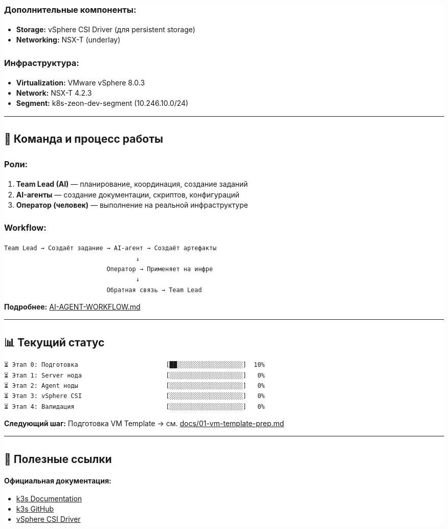 ### Дополнительные компоненты:
- **Storage:** vSphere CSI Driver (для persistent storage)
- **Networking:** NSX-T (underlay)

### Инфраструктура:
- **Virtualization:** VMware vSphere 8.0.3
- **Network:** NSX-T 4.2.3
- **Segment:** k8s-zeon-dev-segment (10.246.10.0/24)

---

## 👥 Команда и процесс работы

### Роли:
1. **Team Lead (AI)** — планирование, координация, создание заданий
2. **AI-агенты** — создание документации, скриптов, конфигураций
3. **Оператор (человек)** — выполнение на реальной инфраструктуре

### Workflow:
```
Team Lead → Создаёт задание → AI-агент → Создаёт артефакты
                                    ↓
                            Оператор → Применяет на инфре
                                    ↓
                            Обратная связь → Team Lead
```

**Подробнее:** [AI-AGENT-WORKFLOW.md](./AI-AGENT-WORKFLOW.md)

---

## 📊 Текущий статус

```
⏳ Этап 0: Подготовка                        [██░░░░░░░░░░░░░░░░░░]  10%
⏳ Этап 1: Server нода                       [░░░░░░░░░░░░░░░░░░░░]   0%
⏳ Этап 2: Agent ноды                        [░░░░░░░░░░░░░░░░░░░░]   0%
⏳ Этап 3: vSphere CSI                       [░░░░░░░░░░░░░░░░░░░░]   0%
⏳ Этап 4: Валидация                         [░░░░░░░░░░░░░░░░░░░░]   0%
```

**Следующий шаг:** Подготовка VM Template → см. [docs/01-vm-template-prep.md](./docs/01-vm-template-prep.md)

---

## 🔗 Полезные ссылки

**Официальная документация:**
- [k3s Documentation](https://docs.k3s.io/)
- [k3s GitHub](https://github.com/k3s-io/k3s)
- [vSphere CSI Driver](https://docs.vmware.com/en/VMware-vSphere-Container-Storage-Plug-in/)
